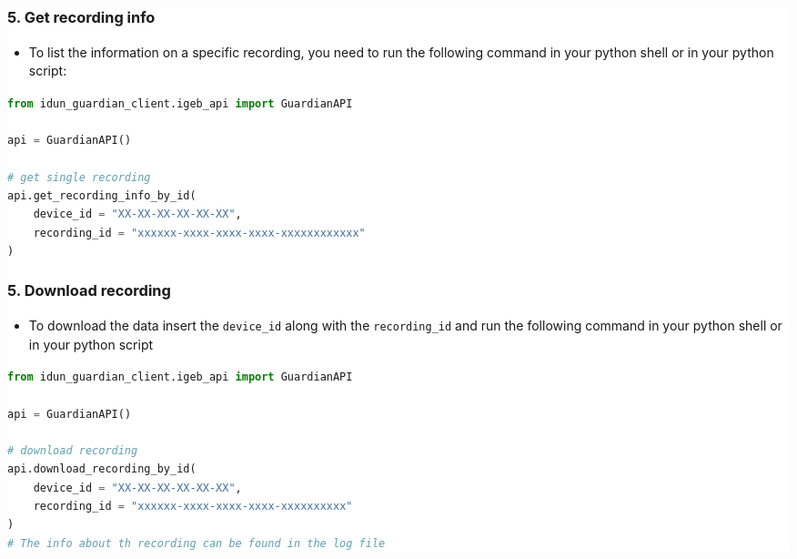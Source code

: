 ### **5. Get recording info**

- To list the information on a specific recording, you need to run the following command in your python shell or in your python script:

```python
from idun_guardian_client.igeb_api import GuardianAPI

api = GuardianAPI()

# get single recording
api.get_recording_info_by_id(
    device_id = "XX-XX-XX-XX-XX-XX",
    recording_id = "xxxxxx-xxxx-xxxx-xxxx-xxxxxxxxxxxx"
)

```

### **5. Download recording**

- To download the data insert the `device_id` along with the `recording_id` and run the following command in your python shell or in your python script

```python
from idun_guardian_client.igeb_api import GuardianAPI

api = GuardianAPI()

# download recording
api.download_recording_by_id(
    device_id = "XX-XX-XX-XX-XX-XX",
    recording_id = "xxxxxx-xxxx-xxxx-xxxx-xxxxxxxxxx"
)
# The info about th recording can be found in the log file
```
